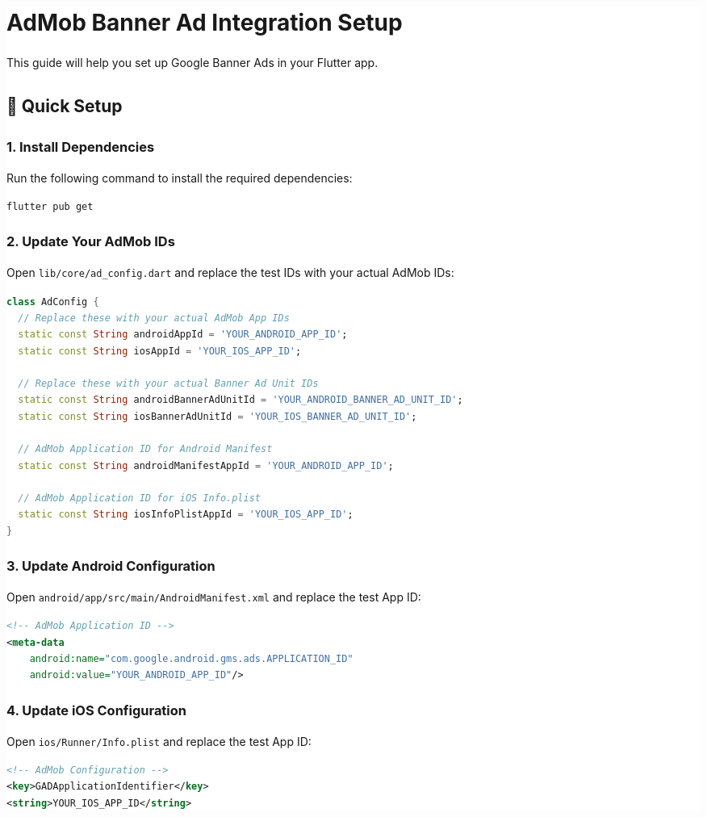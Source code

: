 # AdMob Banner Ad Integration Setup

This guide will help you set up Google Banner Ads in your Flutter app.

## 🚀 Quick Setup

### 1. Install Dependencies

Run the following command to install the required dependencies:

```bash
flutter pub get
```

### 2. Update Your AdMob IDs

Open `lib/core/ad_config.dart` and replace the test IDs with your actual AdMob IDs:

```dart
class AdConfig {
  // Replace these with your actual AdMob App IDs
  static const String androidAppId = 'YOUR_ANDROID_APP_ID';
  static const String iosAppId = 'YOUR_IOS_APP_ID';
  
  // Replace these with your actual Banner Ad Unit IDs
  static const String androidBannerAdUnitId = 'YOUR_ANDROID_BANNER_AD_UNIT_ID';
  static const String iosBannerAdUnitId = 'YOUR_IOS_BANNER_AD_UNIT_ID';
  
  // AdMob Application ID for Android Manifest
  static const String androidManifestAppId = 'YOUR_ANDROID_APP_ID';
  
  // AdMob Application ID for iOS Info.plist
  static const String iosInfoPlistAppId = 'YOUR_IOS_APP_ID';
}
```

### 3. Update Android Configuration

Open `android/app/src/main/AndroidManifest.xml` and replace the test App ID:

```xml
<!-- AdMob Application ID -->
<meta-data
    android:name="com.google.android.gms.ads.APPLICATION_ID"
    android:value="YOUR_ANDROID_APP_ID"/>
```

### 4. Update iOS Configuration

Open `ios/Runner/Info.plist` and replace the test App ID:

```xml
<!-- AdMob Configuration -->
<key>GADApplicationIdentifier</key>
<string>YOUR_IOS_APP_ID</string>
```
